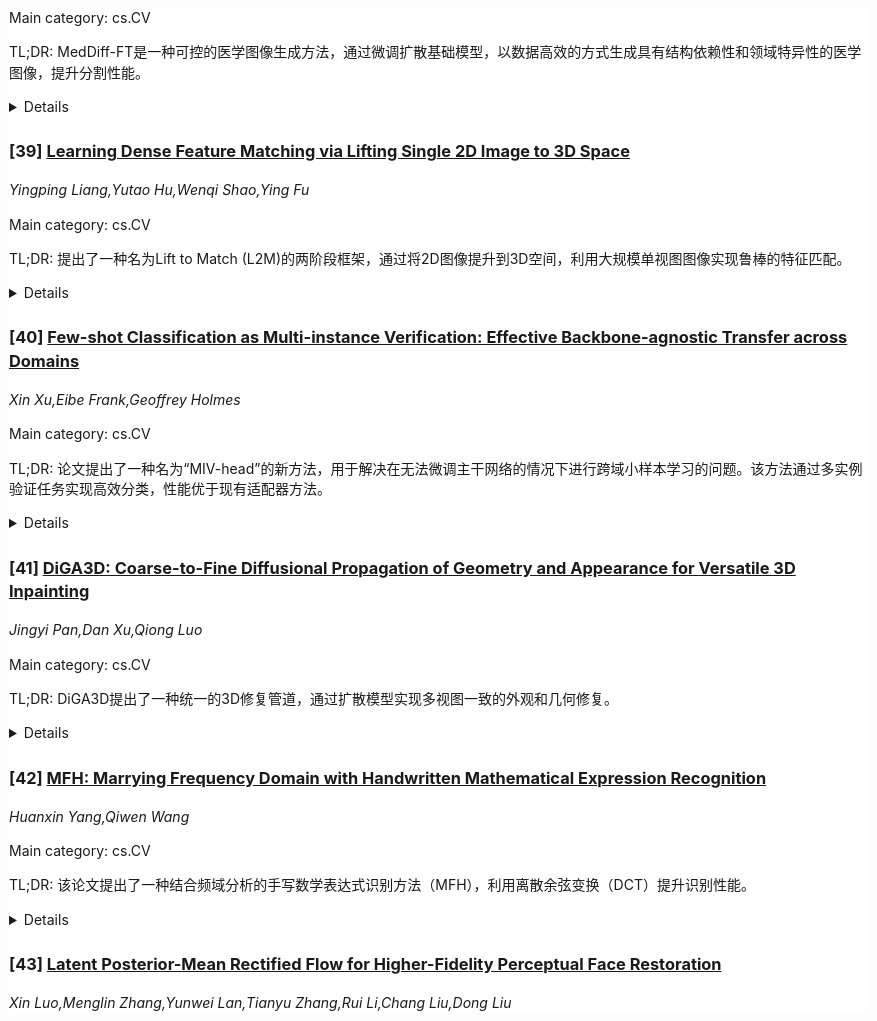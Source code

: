 Main category: cs.CV

TL;DR: MedDiff-FT是一种可控的医学图像生成方法，通过微调扩散基础模型，以数据高效的方式生成具有结构依赖性和领域特异性的医学图像，提升分割性能。


<details><summary>Details</summary></details>


### [39] [Learning Dense Feature Matching via Lifting Single 2D Image to 3D Space](https://arxiv.org/abs/2507.00392)
*Yingping Liang,Yutao Hu,Wenqi Shao,Ying Fu*

Main category: cs.CV

TL;DR: 提出了一种名为Lift to Match (L2M)的两阶段框架，通过将2D图像提升到3D空间，利用大规模单视图图像实现鲁棒的特征匹配。


<details><summary>Details</summary></details>


### [40] [Few-shot Classification as Multi-instance Verification: Effective Backbone-agnostic Transfer across Domains](https://arxiv.org/abs/2507.00401)
*Xin Xu,Eibe Frank,Geoffrey Holmes*

Main category: cs.CV

TL;DR: 论文提出了一种名为“MIV-head”的新方法，用于解决在无法微调主干网络的情况下进行跨域小样本学习的问题。该方法通过多实例验证任务实现高效分类，性能优于现有适配器方法。


<details><summary>Details</summary></details>


### [41] [DiGA3D: Coarse-to-Fine Diffusional Propagation of Geometry and Appearance for Versatile 3D Inpainting](https://arxiv.org/abs/2507.00429)
*Jingyi Pan,Dan Xu,Qiong Luo*

Main category: cs.CV

TL;DR: DiGA3D提出了一种统一的3D修复管道，通过扩散模型实现多视图一致的外观和几何修复。


<details><summary>Details</summary></details>


### [42] [MFH: Marrying Frequency Domain with Handwritten Mathematical Expression Recognition](https://arxiv.org/abs/2507.00430)
*Huanxin Yang,Qiwen Wang*

Main category: cs.CV

TL;DR: 该论文提出了一种结合频域分析的手写数学表达式识别方法（MFH），利用离散余弦变换（DCT）提升识别性能。


<details><summary>Details</summary></details>


### [43] [Latent Posterior-Mean Rectified Flow for Higher-Fidelity Perceptual Face Restoration](https://arxiv.org/abs/2507.00447)
*Xin Luo,Menglin Zhang,Yunwei Lan,Tianyu Zhang,Rui Li,Chang Liu,Dong Liu*
